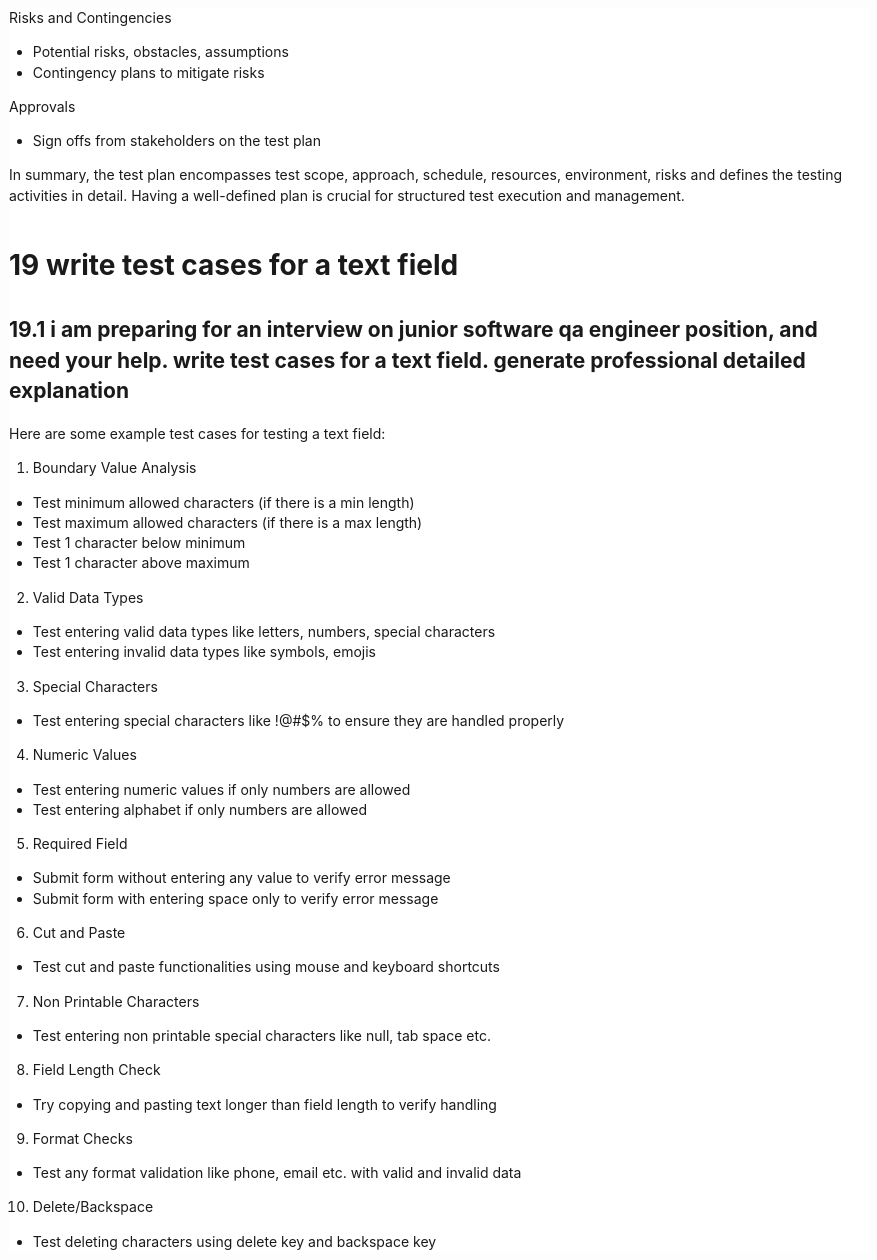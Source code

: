 Risks and Contingencies
- Potential risks, obstacles, assumptions 
- Contingency plans to mitigate risks

Approvals
- Sign offs from stakeholders on the test plan

In summary, the test plan encompasses test scope, approach, schedule, resources, environment, risks and defines the testing activities in detail. Having a well-defined plan is crucial for structured test execution and management.




# 19 write test cases for a text field

## 19.1 i am preparing for an interview on junior software qa engineer position, and need your help. write test cases for a text field. generate professional detailed explanation

Here are some example test cases for testing a text field:

1. Boundary Value Analysis
- Test minimum allowed characters (if there is a min length)
- Test maximum allowed characters (if there is a max length) 
- Test 1 character below minimum
- Test 1 character above maximum

2. Valid Data Types
- Test entering valid data types like letters, numbers, special characters
- Test entering invalid data types like symbols, emojis

3. Special Characters
- Test entering special characters like !@#$% to ensure they are handled properly

4. Numeric Values 
- Test entering numeric values if only numbers are allowed
- Test entering alphabet if only numbers are allowed

5. Required Field
- Submit form without entering any value to verify error message
- Submit form with entering space only to verify error message

6. Cut and Paste
- Test cut and paste functionalities using mouse and keyboard shortcuts

7. Non Printable Characters
- Test entering non printable special characters like null, tab space etc. 

8. Field Length Check
- Try copying and pasting text longer than field length to verify handling

9. Format Checks
- Test any format validation like phone, email etc. with valid and invalid data

10. Delete/Backspace
- Test deleting characters using delete key and backspace key
